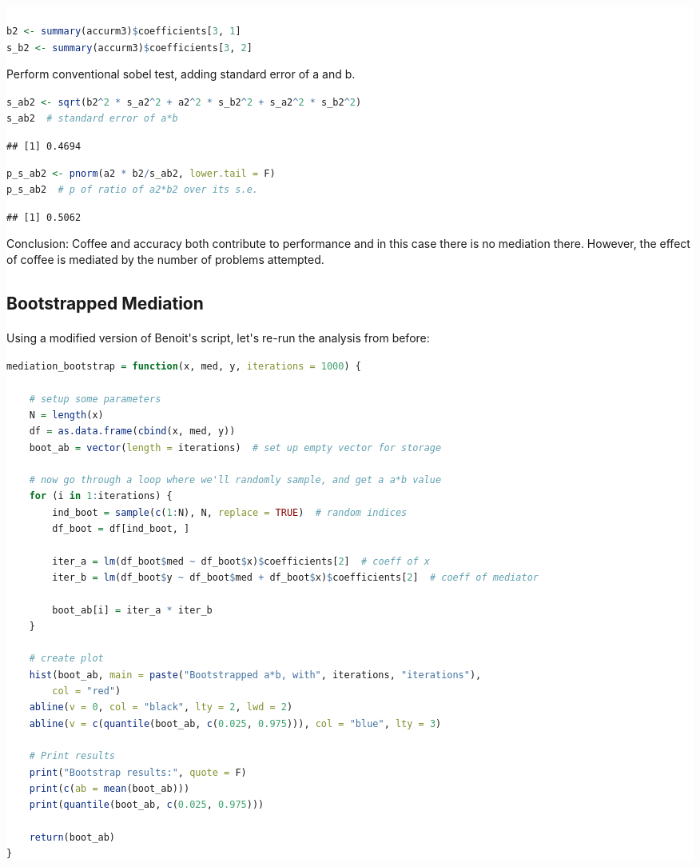 ```r

b2 <- summary(accurm3)$coefficients[3, 1]
s_b2 <- summary(accurm3)$coefficients[3, 2]
```


Perform conventional sobel test, adding standard error of a and b.


```r
s_ab2 <- sqrt(b2^2 * s_a2^2 + a2^2 * s_b2^2 + s_a2^2 * s_b2^2)
s_ab2  # standard error of a*b
```

```
## [1] 0.4694
```

```r
p_s_ab2 <- pnorm(a2 * b2/s_ab2, lower.tail = F)
p_s_ab2  # p of ratio of a2*b2 over its s.e.
```

```
## [1] 0.5062
```


Conclusion: Coffee and accuracy both contribute to performance and in this case there is no mediation there. However, the effect of coffee is mediated by the number of problems attempted. 

Bootstrapped Mediation
------------------------

Using a modified version of Benoit's script, let's re-run the analysis from before:

```r
mediation_bootstrap = function(x, med, y, iterations = 1000) {
    
    # setup some parameters
    N = length(x)
    df = as.data.frame(cbind(x, med, y))
    boot_ab = vector(length = iterations)  # set up empty vector for storage
    
    # now go through a loop where we'll randomly sample, and get a a*b value
    for (i in 1:iterations) {
        ind_boot = sample(c(1:N), N, replace = TRUE)  # random indices
        df_boot = df[ind_boot, ]
        
        iter_a = lm(df_boot$med ~ df_boot$x)$coefficients[2]  # coeff of x
        iter_b = lm(df_boot$y ~ df_boot$med + df_boot$x)$coefficients[2]  # coeff of mediator
        
        boot_ab[i] = iter_a * iter_b
    }
    
    # create plot
    hist(boot_ab, main = paste("Bootstrapped a*b, with", iterations, "iterations"), 
        col = "red")
    abline(v = 0, col = "black", lty = 2, lwd = 2)
    abline(v = c(quantile(boot_ab, c(0.025, 0.975))), col = "blue", lty = 3)
    
    # Print results
    print("Bootstrap results:", quote = F)
    print(c(ab = mean(boot_ab)))
    print(quantile(boot_ab, c(0.025, 0.975)))
    
    return(boot_ab)
}
```
